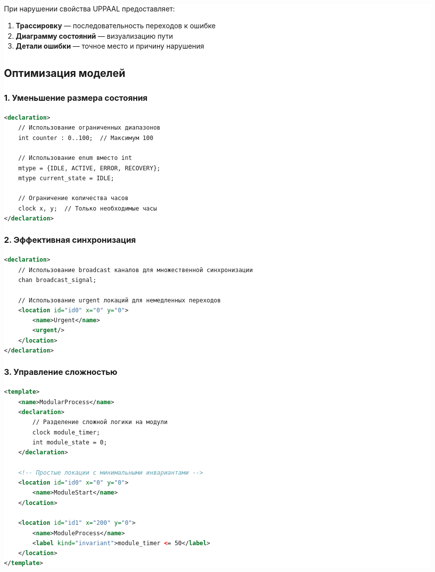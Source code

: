 При нарушении свойства UPPAAL предоставляет:
1. **Трассировку** — последовательность переходов к ошибке
2. **Диаграмму состояний** — визуализацию пути
3. **Детали ошибки** — точное место и причину нарушения

## Оптимизация моделей

### 1. Уменьшение размера состояния

```xml
<declaration>
    // Использование ограниченных диапазонов
    int counter : 0..100;  // Максимум 100
    
    // Использование enum вместо int
    mtype = {IDLE, ACTIVE, ERROR, RECOVERY};
    mtype current_state = IDLE;
    
    // Ограничение количества часов
    clock x, y;  // Только необходимые часы
</declaration>
```

### 2. Эффективная синхронизация

```xml
<declaration>
    // Использование broadcast каналов для множественной синхронизации
    chan broadcast_signal;
    
    // Использование urgent локаций для немедленных переходов
    <location id="id0" x="0" y="0">
        <name>Urgent</name>
        <urgent/>
    </location>
</declaration>
```

### 3. Управление сложностью

```xml
<template>
    <name>ModularProcess</name>
    <declaration>
        // Разделение сложной логики на модули
        clock module_timer;
        int module_state = 0;
    </declaration>
    
    <!-- Простые локации с минимальными инвариантами -->
    <location id="id0" x="0" y="0">
        <name>ModuleStart</name>
    </location>
    
    <location id="id1" x="200" y="0">
        <name>ModuleProcess</name>
        <label kind="invariant">module_timer <= 50</label>
    </location>
</template>
```
